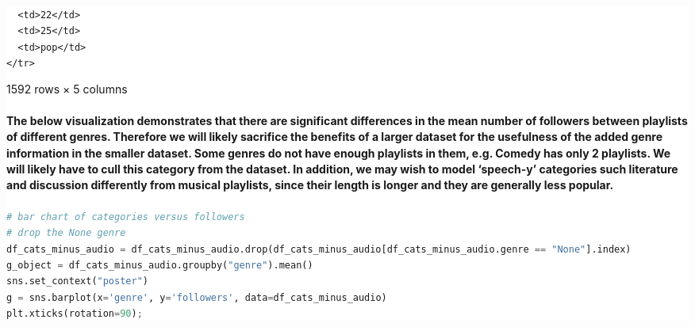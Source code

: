       <td>22</td>
      <td>25</td>
      <td>pop</td>
    </tr>
  </tbody>
</table>
<p>1592 rows × 5 columns</p>
</div>



#### The below visualization demonstrates that there are significant differences in the mean number of followers between playlists of different genres. Therefore we will likely sacrifice the benefits of a larger dataset for the usefulness of the added genre information in the smaller dataset. Some genres do not have enough playlists in them, e.g. Comedy has only 2 playlists. We will likely have to cull this category from the dataset. In addition, we may wish to model ‘speech-y’ categories such literature and discussion differently from musical playlists, since their length is longer and they are generally less popular.




```python
# bar chart of categories versus followers
# drop the None genre
df_cats_minus_audio = df_cats_minus_audio.drop(df_cats_minus_audio[df_cats_minus_audio.genre == "None"].index)
g_object = df_cats_minus_audio.groupby("genre").mean()
sns.set_context("poster")
g = sns.barplot(x='genre', y='followers', data=df_cats_minus_audio)
plt.xticks(rotation=90);
```


